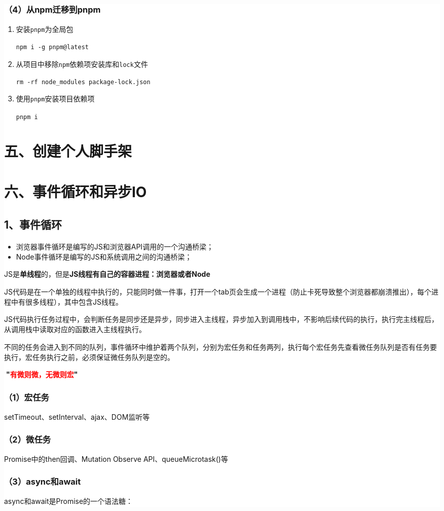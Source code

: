 
### （4）从npm迁移到pnpm

1. 安装`pnpm`为全局包

   ```shell
   npm i -g pnpm@latest
   ```

2. 从项目中移除`npm`依赖项安装库和`lock`文件

   ```shell
   rm -rf node_modules package-lock.json
   ```

3. 使用`pnpm`安装项目依赖项

   ```shell
   pnpm i
   ```



# 五、创建个人脚手架





# 六、事件循环和异步IO

## 1、事件循环

- 浏览器事件循环是编写的JS和浏览器API调用的一个沟通桥梁；
- Node事件循环是编写的JS和系统调用之间的沟通桥梁；

JS是**单线程**的，但是**JS线程有自己的容器进程：浏览器或者Node**

​	JS代码是在一个单独的线程中执行的，只能同时做一件事，打开一个tab页会生成一个进程（防止卡死导致整个浏览器都崩溃推出），每个进程中有很多线程），其中包含JS线程。

​	JS代码执行任务过程中，会判断任务是同步还是异步，同步进入主线程，异步加入到调用栈中，不影响后续代码的执行，执行完主线程后，从调用栈中读取对应的函数进入主线程执行。

​	不同的任务会进入到不同的队列，事件循环中维护着两个队列，分别为宏任务和任务两列，执行每个宏任务先查看微任务队列是否有任务要执行，宏任务执行之前，必须保证微任务队列是空的。

​	**"<font color=red>有微则微，无微则宏</font>"**

### （1）宏任务

setTimeout、setInterval、ajax、DOM监听等

### （2）微任务

Promise中的then回调、Mutation Observe API、queueMicrotask()等

### （3）async和await

async和await是Promise的一个语法糖：

